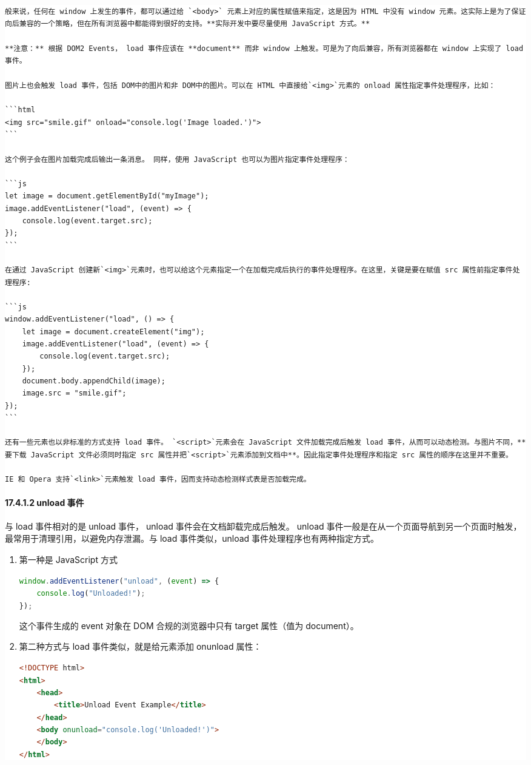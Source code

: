     般来说，任何在 window 上发生的事件，都可以通过给 `<body>` 元素上对应的属性赋值来指定，这是因为 HTML 中没有 window 元素。这实际上是为了保证向后兼容的一个策略，但在所有浏览器中都能得到很好的支持。**实际开发中要尽量使用 JavaScript 方式。**

    **注意：** 根据 DOM2 Events， load 事件应该在 **document** 而非 window 上触发。可是为了向后兼容，所有浏览器都在 window 上实现了 load 事件。

    图片上也会触发 load 事件，包括 DOM中的图片和非 DOM中的图片。可以在 HTML 中直接给`<img>`元素的 onload 属性指定事件处理程序，比如：

    ```html
    <img src="smile.gif" onload="console.log('Image loaded.')">
    ```

    这个例子会在图片加载完成后输出一条消息。 同样，使用 JavaScript 也可以为图片指定事件处理程序：

    ```js
    let image = document.getElementById("myImage");
    image.addEventListener("load", (event) => {
        console.log(event.target.src);
    });
    ```

    在通过 JavaScript 创建新`<img>`元素时，也可以给这个元素指定一个在加载完成后执行的事件处理程序。在这里，关键是要在赋值 src 属性前指定事件处理程序:

    ```js
    window.addEventListener("load", () => {
        let image = document.createElement("img");
        image.addEventListener("load", (event) => {
            console.log(event.target.src);
        });
        document.body.appendChild(image);
        image.src = "smile.gif";
    });
    ```

    还有一些元素也以非标准的方式支持 load 事件。 `<script>`元素会在 JavaScript 文件加载完成后触发 load 事件，从而可以动态检测。与图片不同，**要下载 JavaScript 文件必须同时指定 src 属性并把`<script>`元素添加到文档中**。因此指定事件处理程序和指定 src 属性的顺序在这里并不重要。

    IE 和 Opera 支持`<link>`元素触发 load 事件，因而支持动态检测样式表是否加载完成。

#### 17.4.1.2 unload 事件

与 load 事件相对的是 unload 事件， unload 事件会在文档卸载完成后触发。 unload 事件一般是在从一个页面导航到另一个页面时触发，最常用于清理引用，以避免内存泄漏。与 load 事件类似，unload 事件处理程序也有两种指定方式。

1. 第一种是 JavaScript 方式

    ```js
    window.addEventListener("unload", (event) => {
        console.log("Unloaded!");
    });
    ```

    这个事件生成的 event 对象在 DOM 合规的浏览器中只有 target 属性（值为 document）。

2. 第二种方式与 load 事件类似，就是给<body>元素添加 onunload 属性：

    ```html
    <!DOCTYPE html>
    <html>
        <head>
            <title>Unload Event Example</title>
        </head>
        <body onunload="console.log('Unloaded!')">
        </body>
    </html>
    ```
